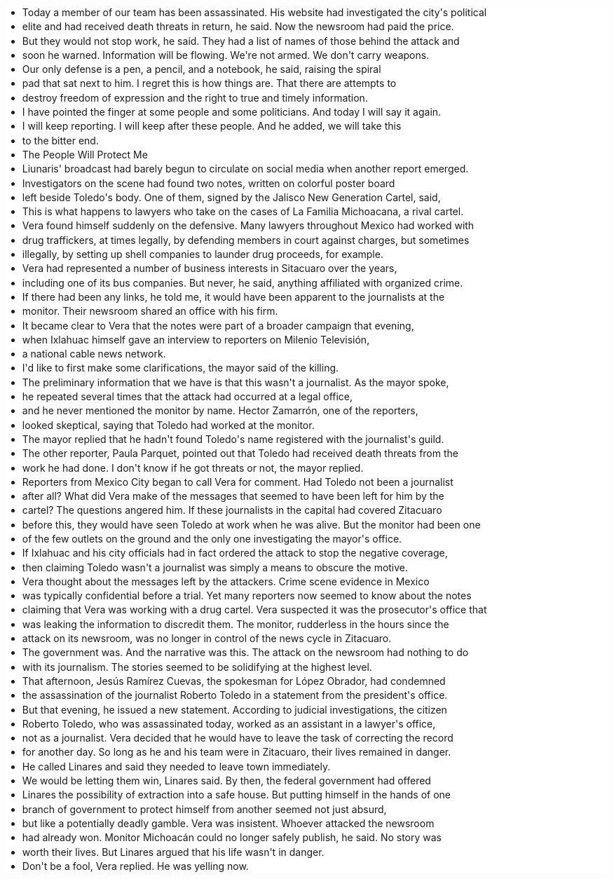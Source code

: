 *  Today a member of our team has been assassinated. His website had investigated the city's political
*  elite and had received death threats in return, he said. Now the newsroom had paid the price.
*  But they would not stop work, he said. They had a list of names of those behind the attack and
*  soon he warned. Information will be flowing. We're not armed. We don't carry weapons.
*  Our only defense is a pen, a pencil, and a notebook, he said, raising the spiral
*  pad that sat next to him. I regret this is how things are. That there are attempts to
*  destroy freedom of expression and the right to true and timely information.
*  I have pointed the finger at some people and some politicians. And today I will say it again.
*  I will keep reporting. I will keep after these people. And he added, we will take this
*  to the bitter end.
*  The People Will Protect Me
*  Liunaris' broadcast had barely begun to circulate on social media when another report emerged.
*  Investigators on the scene had found two notes, written on colorful poster board
*  left beside Toledo's body. One of them, signed by the Jalisco New Generation Cartel, said,
*  This is what happens to lawyers who take on the cases of La Familia Michoacana, a rival cartel.
*  Vera found himself suddenly on the defensive. Many lawyers throughout Mexico had worked with
*  drug traffickers, at times legally, by defending members in court against charges, but sometimes
*  illegally, by setting up shell companies to launder drug proceeds, for example.
*  Vera had represented a number of business interests in Sitacuaro over the years,
*  including one of its bus companies. But never, he said, anything affiliated with organized crime.
*  If there had been any links, he told me, it would have been apparent to the journalists at the
*  monitor. Their newsroom shared an office with his firm.
*  It became clear to Vera that the notes were part of a broader campaign that evening,
*  when Ixlahuac himself gave an interview to reporters on Milenio Televisión,
*  a national cable news network.
*  I'd like to first make some clarifications, the mayor said of the killing.
*  The preliminary information that we have is that this wasn't a journalist. As the mayor spoke,
*  he repeated several times that the attack had occurred at a legal office,
*  and he never mentioned the monitor by name. Hector Zamarrón, one of the reporters,
*  looked skeptical, saying that Toledo had worked at the monitor.
*  The mayor replied that he hadn't found Toledo's name registered with the journalist's guild.
*  The other reporter, Paula Parquet, pointed out that Toledo had received death threats from the
*  work he had done. I don't know if he got threats or not, the mayor replied.
*  Reporters from Mexico City began to call Vera for comment. Had Toledo not been a journalist
*  after all? What did Vera make of the messages that seemed to have been left for him by the
*  cartel? The questions angered him. If these journalists in the capital had covered Zitacuaro
*  before this, they would have seen Toledo at work when he was alive. But the monitor had been one
*  of the few outlets on the ground and the only one investigating the mayor's office.
*  If Ixlahuac and his city officials had in fact ordered the attack to stop the negative coverage,
*  then claiming Toledo wasn't a journalist was simply a means to obscure the motive.
*  Vera thought about the messages left by the attackers. Crime scene evidence in Mexico
*  was typically confidential before a trial. Yet many reporters now seemed to know about the notes
*  claiming that Vera was working with a drug cartel. Vera suspected it was the prosecutor's office that
*  was leaking the information to discredit them. The monitor, rudderless in the hours since the
*  attack on its newsroom, was no longer in control of the news cycle in Zitacuaro.
*  The government was. And the narrative was this. The attack on the newsroom had nothing to do
*  with its journalism. The stories seemed to be solidifying at the highest level.
*  That afternoon, Jesús Ramírez Cuevas, the spokesman for López Obrador, had condemned
*  the assassination of the journalist Roberto Toledo in a statement from the president's office.
*  But that evening, he issued a new statement. According to judicial investigations, the citizen
*  Roberto Toledo, who was assassinated today, worked as an assistant in a lawyer's office,
*  not as a journalist. Vera decided that he would have to leave the task of correcting the record
*  for another day. So long as he and his team were in Zitacuaro, their lives remained in danger.
*  He called Linares and said they needed to leave town immediately.
*  We would be letting them win, Linares said. By then, the federal government had offered
*  Linares the possibility of extraction into a safe house. But putting himself in the hands of one
*  branch of government to protect himself from another seemed not just absurd,
*  but like a potentially deadly gamble. Vera was insistent. Whoever attacked the newsroom
*  had already won. Monitor Michoacán could no longer safely publish, he said. No story was
*  worth their lives. But Linares argued that his life wasn't in danger.
*  Don't be a fool, Vera replied. He was yelling now.